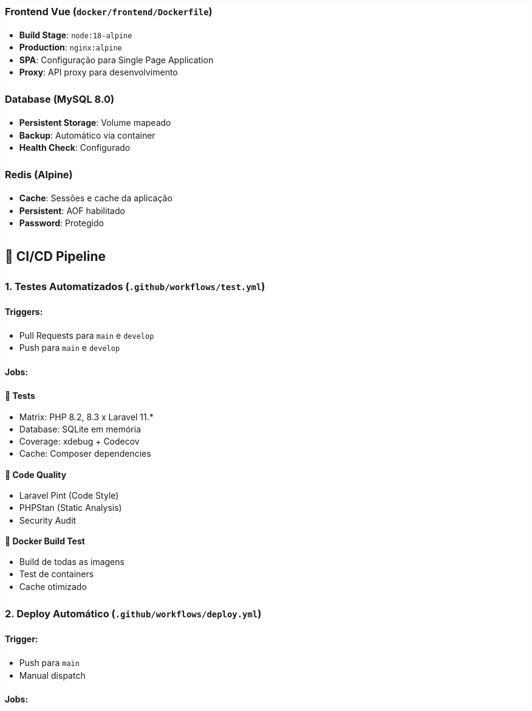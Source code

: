 ### **Frontend Vue** (`docker/frontend/Dockerfile`)
- **Build Stage**: `node:18-alpine`
- **Production**: `nginx:alpine`
- **SPA**: Configuração para Single Page Application
- **Proxy**: API proxy para desenvolvimento

### **Database** (MySQL 8.0)
- **Persistent Storage**: Volume mapeado
- **Backup**: Automático via container
- **Health Check**: Configurado

### **Redis** (Alpine)
- **Cache**: Sessões e cache da aplicação
- **Persistent**: AOF habilitado
- **Password**: Protegido

## 🔄 CI/CD Pipeline

### **1. Testes Automatizados** (`.github/workflows/test.yml`)

#### **Triggers:**
- Pull Requests para `main` e `develop`
- Push para `main` e `develop`

#### **Jobs:**

**🧪 Tests**
- Matrix: PHP 8.2, 8.3 x Laravel 11.*
- Database: SQLite em memória
- Coverage: xdebug + Codecov
- Cache: Composer dependencies

**🎨 Code Quality**
- Laravel Pint (Code Style)
- PHPStan (Static Analysis)
- Security Audit

**🐳 Docker Build Test**
- Build de todas as imagens
- Test de containers
- Cache otimizado

### **2. Deploy Automático** (`.github/workflows/deploy.yml`)

#### **Trigger:**
- Push para `main`
- Manual dispatch

#### **Jobs:**
